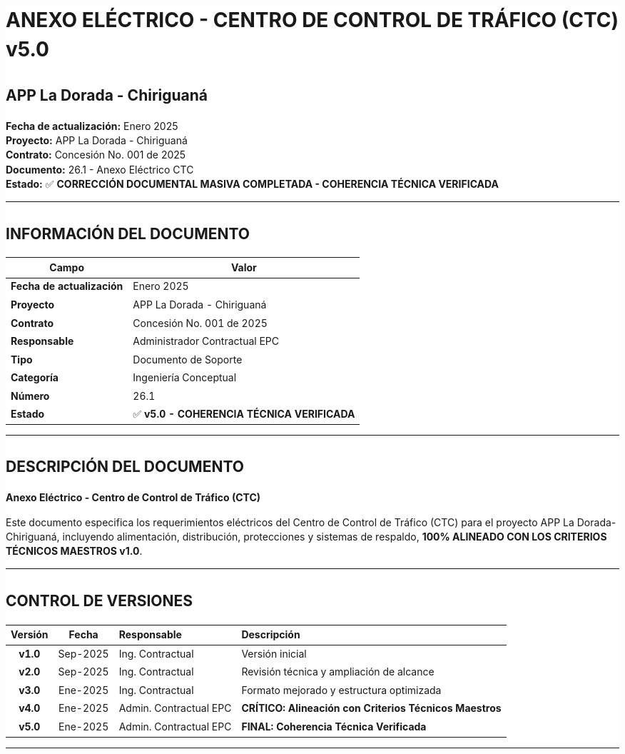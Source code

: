 # ANEXO ELÉCTRICO - CENTRO DE CONTROL DE TRÁFICO (CTC) v5.0
## APP La Dorada - Chiriguaná

**Fecha de actualización:** Enero 2025  
**Proyecto:** APP La Dorada - Chiriguaná  
**Contrato:** Concesión No. 001 de 2025  
**Documento:** 26.1 - Anexo Eléctrico CTC  
**Estado:** ✅ **CORRECCIÓN DOCUMENTAL MASIVA COMPLETADA - COHERENCIA TÉCNICA VERIFICADA**

---

## INFORMACIÓN DEL DOCUMENTO

| Campo | Valor |
|-------|-------|
| **Fecha de actualización** | Enero 2025 |
| **Proyecto** | APP La Dorada - Chiriguaná |
| **Contrato** | Concesión No. 001 de 2025 |
| **Responsable** | Administrador Contractual EPC |
| **Tipo** | Documento de Soporte |
| **Categoría** | Ingeniería Conceptual |
| **Número** | 26.1 |
| **Estado** | ✅ **v5.0 - COHERENCIA TÉCNICA VERIFICADA** |

---

## DESCRIPCIÓN DEL DOCUMENTO

**Anexo Eléctrico - Centro de Control de Tráfico (CTC)**

Este documento especifica los requerimientos eléctricos del Centro de Control de Tráfico (CTC) para el proyecto APP La Dorada-Chiriguaná, incluyendo alimentación, distribución, protecciones y sistemas de respaldo, **100% ALINEADO CON LOS CRITERIOS TÉCNICOS MAESTROS v1.0**.

---

## CONTROL DE VERSIONES

| Versión | Fecha | Responsable | Descripción |
|:---:|:---:|:---|:---|
| **v1.0** | Sep-2025 | Ing. Contractual | Versión inicial |
| **v2.0** | Sep-2025 | Ing. Contractual | Revisión técnica y ampliación de alcance |
| **v3.0** | Ene-2025 | Ing. Contractual | Formato mejorado y estructura optimizada |
| **v4.0** | Ene-2025 | Admin. Contractual EPC | **CRÍTICO: Alineación con Criterios Técnicos Maestros** |
| **v5.0** | Ene-2025 | Admin. Contractual EPC | **FINAL: Coherencia Técnica Verificada** |

---